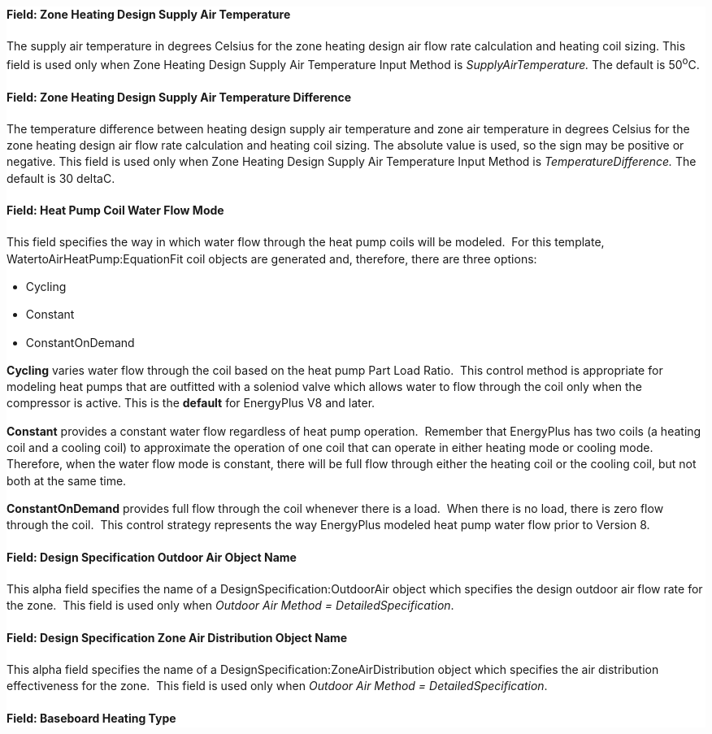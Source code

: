 #### Field: Zone Heating Design Supply Air Temperature

The supply air temperature in degrees Celsius for the zone heating design air flow rate calculation and heating coil sizing. This field is used only when Zone Heating Design Supply Air Temperature Input Method is *SupplyAirTemperature.* The default is 50<sup>o</sup>C.

#### Field: Zone Heating Design Supply Air Temperature Difference

The temperature difference between heating design supply air temperature and zone air temperature in degrees Celsius for the zone heating design air flow rate calculation and heating coil sizing. The absolute value is used, so the sign may be positive or negative. This field is used only when Zone Heating Design Supply Air Temperature Input Method is *TemperatureDifference.* The default is 30 deltaC.

#### Field: Heat Pump Coil Water Flow Mode

This field specifies the way in which water flow through the heat pump coils will be modeled.  For this template, WatertoAirHeatPump:EquationFit coil objects are generated and, therefore, there are three options:

- Cycling

- Constant

- ConstantOnDemand

**Cycling** varies water flow through the coil based on the heat pump Part Load Ratio.  This control method is appropriate for modeling heat pumps that are outfitted with a soleniod valve which allows water to flow through the coil only when the compressor is active. This is the **default** for EnergyPlus V8 and later.

**Constant** provides a constant water flow regardless of heat pump operation.  Remember that EnergyPlus has two coils (a heating coil and a cooling coil) to approximate the operation of one coil that can operate in either heating mode or cooling mode.  Therefore, when the water flow mode is constant, there will be full flow through either the heating coil or the cooling coil, but not both at the same time.

**ConstantOnDemand** provides full flow through the coil whenever there is a load.  When there is no load, there is zero flow through the coil.  This control strategy represents the way EnergyPlus modeled heat pump water flow prior to Version 8.

#### Field: Design Specification Outdoor Air Object Name

This alpha field specifies the name of a DesignSpecification:OutdoorAir object which specifies the design outdoor air flow rate for the zone.  This field is used only when *Outdoor Air Method = DetailedSpecification*.

#### Field: Design Specification Zone Air Distribution Object Name

This alpha field specifies the name of a DesignSpecification:ZoneAirDistribution object which specifies the air distribution effectiveness for the zone.  This field is used only when *Outdoor Air Method = DetailedSpecification*.

#### Field: Baseboard Heating Type
